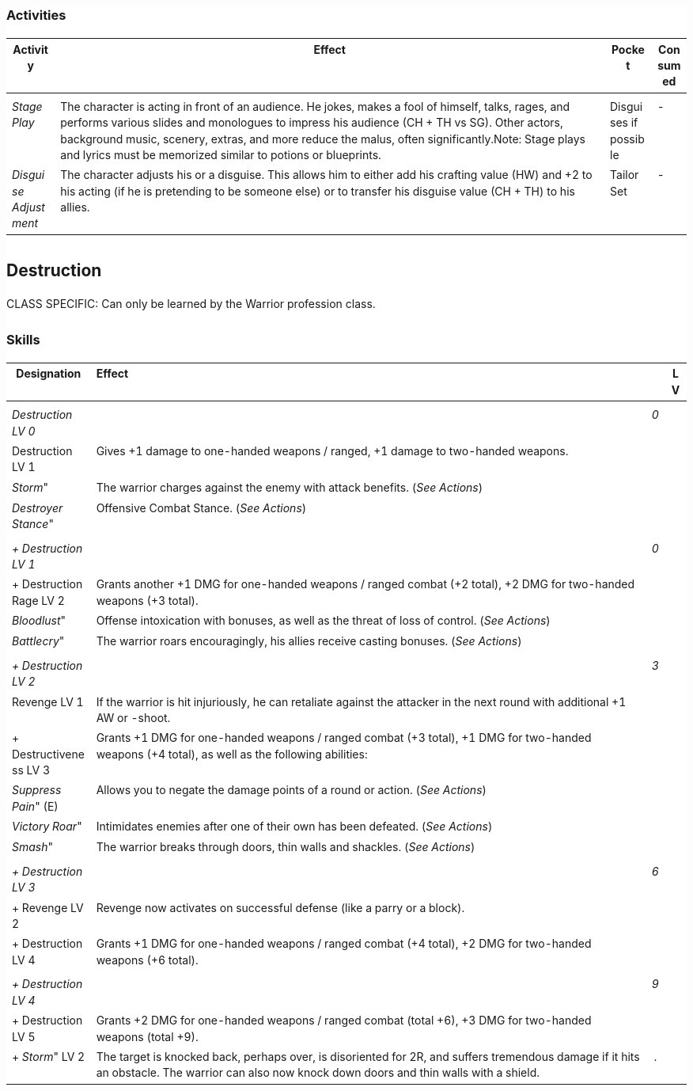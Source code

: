 ### Activities

|Activity|Effect|Pocket|Consumed|
| - | - | - | - |
|||||
|*Stage Play*|The character is acting in front of an audience. He jokes, makes a fool of himself, talks, rages, and performs various slides and monologues to impress his audience (CH + TH vs SG). Other actors, background music, scenery, extras, and more reduce the malus, often significantly.Note: Stage plays and lyrics must be memorized similar to potions or blueprints.|Disguises if possible|-|
|*Disguise Adjustment*|The character adjusts his or a disguise. This allows him to either add his crafting value (HW) and +2 to his acting (if he is pretending to be someone else) or to transfer his disguise value (CH + TH) to his allies.|Tailor Set|-|

## Destruction

CLASS SPECIFIC: Can only be learned by the Warrior profession class.

### Skills

|Designation|Effect||LV|
| - | :- | :-: | :-: |
|||||
|*Destruction LV 0*||*0*|
|Destruction LV 1|Gives +1 damage to one-handed weapons / ranged, +1 damage to two-handed weapons.|
|*Storm*"|The warrior charges against the enemy with attack benefits. (*See Actions*)|
|*Destroyer Stance*"|Offensive Combat Stance. (*See Actions*)|
|||||
|*+ Destruction LV 1*||*0*|
|+ Destruction Rage LV 2|Grants another +1 DMG for one-handed weapons / ranged combat (+2 total), +2 DMG for two-handed weapons (+3 total).|
|*Bloodlust*"|Offense intoxication with bonuses, as well as the threat of loss of control. (*See Actions*)|
|*Battlecry*"|The warrior roars encouragingly, his allies receive casting bonuses. (*See Actions*)|
|||||
|*+ Destruction LV 2*||*3*|
|Revenge LV 1|If the warrior is hit injuriously, he can retaliate against the attacker in the next round with additional +1 AW or -shoot.|
|+ Destructiveness LV 3|Grants +1 DMG for one-handed weapons / ranged combat (+3 total), +1 DMG for two-handed weapons (+4 total), as well as the following abilities:|
|*Suppress Pain*" (E)|Allows you to negate the damage points of a round or action. (*See Actions*)|
|*Victory Roar*"|Intimidates enemies after one of their own has been defeated. (*See Actions*)|
|*Smash*"|The warrior breaks through doors, thin walls and shackles. (*See Actions*)|
|||||
|*+ Destruction LV 3*||*6*|
|+ Revenge LV 2|Revenge now activates on successful defense (like a parry or a block).|
|+ Destruction LV 4|Grants +1 DMG for one-handed weapons / ranged combat (+4 total), +2 DMG for two-handed weapons (+6 total).|
|||||
|*+ Destruction LV 4*||*9*|
|+ Destruction LV 5|Grants +2 DMG for one-handed weapons / ranged combat (total +6), +3 DMG for two-handed weapons (total +9).|
|+ *Storm*" LV 2|The target is knocked back, perhaps over, is disoriented for 2R, and suffers tremendous damage if it hits an obstacle. The warrior can also now knock down doors and thin walls with a shield.|.
